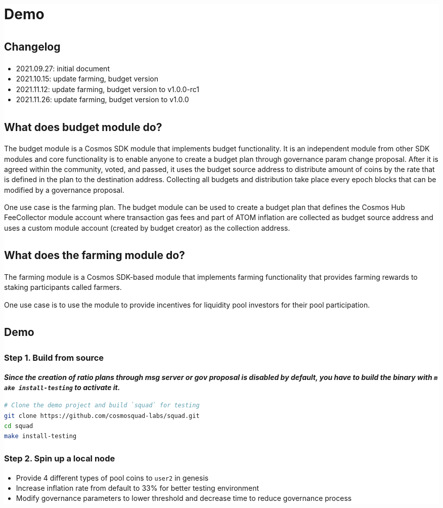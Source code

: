 # Demo

## Changelog

- 2021.09.27: initial document
- 2021.10.15: update farming, budget version
- 2021.11.12: update farming, budget version to v1.0.0-rc1
- 2021.11.26: update farming, budget version to v1.0.0

## What does budget module do?

The budget module is a Cosmos SDK module that implements budget functionality. It is an independent module from other SDK modules and core functionality is to enable anyone to create a budget plan through governance param change proposal. After it is agreed within the community, voted, and passed, it uses the budget source address to distribute amount of coins by the rate that is defined in the plan to the destination address. Collecting all budgets and distribution take place every epoch blocks that can be modified by a governance proposal.

One use case is the farming plan. The budget module can be used to create a budget plan that defines the Cosmos Hub FeeCollector module account where transaction gas fees and part of ATOM inflation are collected as budget source address and uses a custom module account (created by budget creator) as the collection address.

## What does the farming module do?

The farming module is a Cosmos SDK-based module that implements farming functionality that provides farming rewards to staking participants called farmers. 

One use case is to use the module to provide incentives for liquidity pool investors for their pool participation.

## Demo

### Step 1. Build from source

***Since the creation of ratio plans through msg server or gov proposal is disabled by default, you have to build the binary with `make install-testing` to activate it.***

```bash
# Clone the demo project and build `squad` for testing
git clone https://github.com/cosmosquad-labs/squad.git
cd squad
make install-testing
```

### Step 2. Spin up a local node

- Provide 4 different types of pool coins to `user2` in genesis
- Increase inflation rate from default to 33% for better testing environment
- Modify governance parameters to lower threshold and decrease time to reduce governance process
